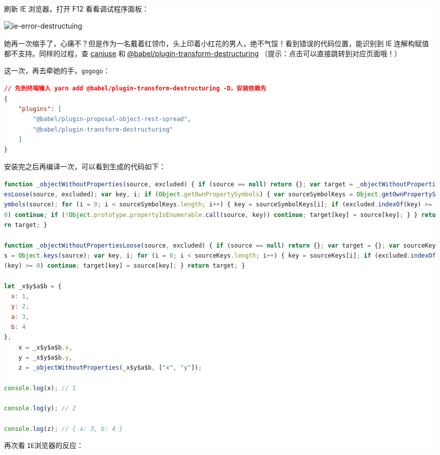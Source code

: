 刷新 IE 浏览器，打开 F12 看看调试程序面板：

![ie-error-destructuing](https://files.mdnice.com/user/15734/fb147add-b2c0-4cf4-ac82-d956f1f36158.png)

她再一次缩手了，心痛不？但是作为一名戴着红领巾，头上印着小红花的男人，绝不气馁！看到错误的代码位置，能识别到 IE 连解构赋值都不支持。同样的过程，查 [caniuse](https://caniuse.com/?search=Destructuring "caniuse") 和 [@babel/plugin-transform-destructuring](https://www.babeljs.cn/docs/babel-plugin-transform-destructuring "@babel/plugin-transform-destructuring") （提示：点击可以直接跳转到对应页面哦！）

这一次，再去牵她的手，`gogogo`：

```json
// 先到终端输入 yarn add @babel/plugin-transform-destructuring -D，安装依赖先
{
    "plugins": [
        "@babel/plugin-proposal-object-rest-spread",
        "@babel/plugin-transform-destructuring"
    ]
}
```

安装完之后再编译一次，可以看到生成的代码如下：

```js
function _objectWithoutProperties(source, excluded) { if (source == null) return {}; var target = _objectWithoutPropertiesLoose(source, excluded); var key, i; if (Object.getOwnPropertySymbols) { var sourceSymbolKeys = Object.getOwnPropertySymbols(source); for (i = 0; i < sourceSymbolKeys.length; i++) { key = sourceSymbolKeys[i]; if (excluded.indexOf(key) >= 0) continue; if (!Object.prototype.propertyIsEnumerable.call(source, key)) continue; target[key] = source[key]; } } return target; }

function _objectWithoutPropertiesLoose(source, excluded) { if (source == null) return {}; var target = {}; var sourceKeys = Object.keys(source); var key, i; for (i = 0; i < sourceKeys.length; i++) { key = sourceKeys[i]; if (excluded.indexOf(key) >= 0) continue; target[key] = source[key]; } return target; }

let _x$y$a$b = {
  x: 1,
  y: 2,
  a: 3,
  b: 4
},
    x = _x$y$a$b.x,
    y = _x$y$a$b.y,
    z = _objectWithoutProperties(_x$y$a$b, ["x", "y"]);

console.log(x); // 1

console.log(y); // 2

console.log(z); // { a: 3, b: 4 }

```

再次看 `IE`浏览器的反应：
